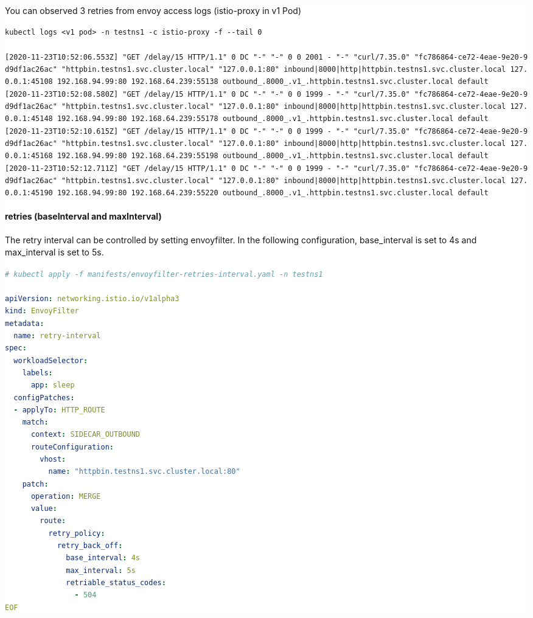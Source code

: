 
You can observed 3 retries from envoy access logs (istio-proxy in v1 Pod)
```txt
kubectl logs <v1 pod> -n testns1 -c istio-proxy -f --tail 0

[2020-11-23T10:52:06.553Z] "GET /delay/15 HTTP/1.1" 0 DC "-" "-" 0 0 2001 - "-" "curl/7.35.0" "fc786864-ce72-4eae-9e20-9d9df1ac26ac" "httpbin.testns1.svc.cluster.local" "127.0.0.1:80" inbound|8000|http|httpbin.testns1.svc.cluster.local 127.0.0.1:45108 192.168.94.99:80 192.168.64.239:55138 outbound_.8000_.v1_.httpbin.testns1.svc.cluster.local default
[2020-11-23T10:52:08.580Z] "GET /delay/15 HTTP/1.1" 0 DC "-" "-" 0 0 1999 - "-" "curl/7.35.0" "fc786864-ce72-4eae-9e20-9d9df1ac26ac" "httpbin.testns1.svc.cluster.local" "127.0.0.1:80" inbound|8000|http|httpbin.testns1.svc.cluster.local 127.0.0.1:45148 192.168.94.99:80 192.168.64.239:55178 outbound_.8000_.v1_.httpbin.testns1.svc.cluster.local default
[2020-11-23T10:52:10.615Z] "GET /delay/15 HTTP/1.1" 0 DC "-" "-" 0 0 1999 - "-" "curl/7.35.0" "fc786864-ce72-4eae-9e20-9d9df1ac26ac" "httpbin.testns1.svc.cluster.local" "127.0.0.1:80" inbound|8000|http|httpbin.testns1.svc.cluster.local 127.0.0.1:45168 192.168.94.99:80 192.168.64.239:55198 outbound_.8000_.v1_.httpbin.testns1.svc.cluster.local default
[2020-11-23T10:52:12.711Z] "GET /delay/15 HTTP/1.1" 0 DC "-" "-" 0 0 1999 - "-" "curl/7.35.0" "fc786864-ce72-4eae-9e20-9d9df1ac26ac" "httpbin.testns1.svc.cluster.local" "127.0.0.1:80" inbound|8000|http|httpbin.testns1.svc.cluster.local 127.0.0.1:45190 192.168.94.99:80 192.168.64.239:55220 outbound_.8000_.v1_.httpbin.testns1.svc.cluster.local default
```

#### retries (baseInterval and maxInterval)
The retry interval can be controlled by setting envoyfilter.
In the following configuration, base_interval is set to 4s and max_interval is set to 5s.

```yaml
# kubectl apply -f manifests/envoyfilter-retries-interval.yaml -n testns1

apiVersion: networking.istio.io/v1alpha3
kind: EnvoyFilter
metadata:
  name: retry-interval
spec:
  workloadSelector:
    labels:
      app: sleep
  configPatches:
  - applyTo: HTTP_ROUTE
    match:
      context: SIDECAR_OUTBOUND
      routeConfiguration:
        vhost:
          name: "httpbin.testns1.svc.cluster.local:80"
    patch:
      operation: MERGE
      value:
        route:
          retry_policy:
            retry_back_off:
              base_interval: 4s
              max_interval: 5s
              retriable_status_codes:
                - 504
EOF
```
